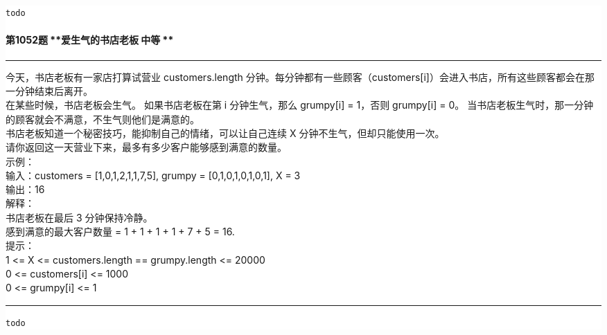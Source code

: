 ```python
todo
```
#### 第1052题	**爱生气的书店老板	中等	**
***
今天，书店老板有一家店打算试营业 customers.length 分钟。每分钟都有一些顾客（customers[i]）会进入书店，所有这些顾客都会在那一分钟结束后离开。<br>在某些时候，书店老板会生气。 如果书店老板在第 i 分钟生气，那么 grumpy[i] = 1，否则 grumpy[i] = 0。 当书店老板生气时，那一分钟的顾客就会不满意，不生气则他们是满意的。<br>书店老板知道一个秘密技巧，能抑制自己的情绪，可以让自己连续 X 分钟不生气，但却只能使用一次。<br>请你返回这一天营业下来，最多有多少客户能够感到满意的数量。<br>示例：<br>输入：customers = [1,0,1,2,1,1,7,5], grumpy = [0,1,0,1,0,1,0,1], X = 3<br>输出：16<br>解释：<br>书店老板在最后 3 分钟保持冷静。<br>感到满意的最大客户数量 = 1 + 1 + 1 + 1 + 7 + 5 = 16.<br>提示：<br>1 <= X <= customers.length == grumpy.length <= 20000<br>0 <= customers[i] <= 1000<br>0 <= grumpy[i] <= 1
***

```python
todo
```
